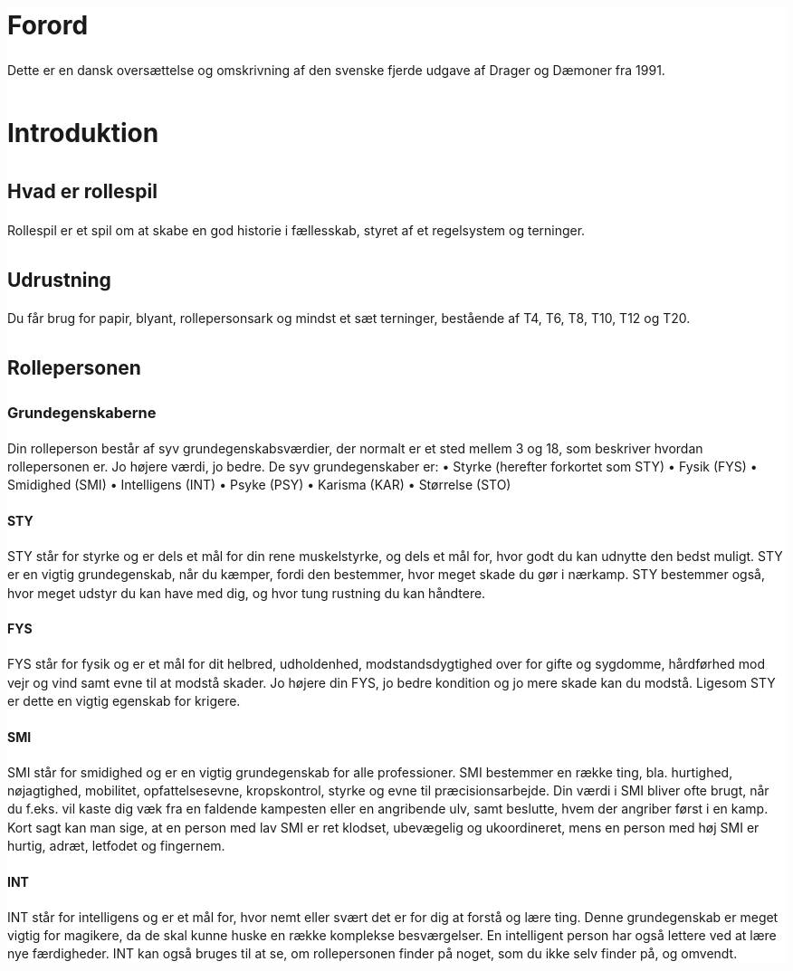 # Forord
Dette er en dansk oversættelse og omskrivning af den svenske fjerde udgave af Drager og Dæmoner fra 1991.

# Introduktion

## Hvad er rollespil
Rollespil er et spil om at skabe en god historie i fællesskab, styret af et regelsystem og terninger.

## Udrustning
Du får brug for papir, blyant, rollepersonsark og mindst et sæt terninger, bestående af T4, T6, T8, T10, T12 og T20.

## Rollepersonen

### Grundegenskaberne
Din rolleperson består af syv grundegenskabsværdier, der normalt er et sted mellem 3 og 18, som beskriver hvordan rollepersonen er. Jo højere værdi, jo bedre. De syv grundegenskaber er:
• Styrke (herefter forkortet som STY)
• Fysik (FYS)
• Smidighed (SMI)
• Intelligens (INT)
• Psyke (PSY)
• Karisma (KAR)
• Størrelse (STO)

#### STY
STY står for styrke og er dels et mål for din rene muskelstyrke, og dels et mål for, hvor godt du kan udnytte den bedst muligt. STY er en vigtig grundegenskab, når du kæmper, fordi den bestemmer, hvor meget skade du gør i nærkamp. STY bestemmer også, hvor meget udstyr du kan have med dig, og hvor tung rustning du kan håndtere.

#### FYS
FYS står for fysik og er et mål for dit helbred, udholdenhed, modstandsdygtighed over for gifte og sygdomme, hårdførhed mod vejr og vind samt evne til at modstå skader. Jo højere din FYS, jo bedre kondition og jo mere skade kan du modstå. Ligesom STY er dette en vigtig egenskab for krigere.

#### SMI
SMI står for smidighed og er en vigtig grundegenskab for alle professioner. SMI bestemmer en række ting, bla. hurtighed, nøjagtighed, mobilitet, opfattelsesevne, kropskontrol, styrke og evne til præcisionsarbejde. Din værdi i SMI bliver ofte brugt, når du f.eks. vil kaste dig væk fra en faldende kampesten eller en angribende ulv, samt beslutte, hvem der angriber først i en kamp. Kort sagt kan man sige, at en person med lav SMI er ret klodset, ubevægelig og ukoordineret, mens en person med høj SMI er hurtig, adræt, letfodet og fingernem.

#### INT
INT står for intelligens og er et mål for, hvor nemt eller svært det er for dig at forstå og lære ting. Denne grundegenskab er meget vigtig for magikere, da de skal kunne huske en række komplekse besværgelser. En intelligent person har også lettere ved at lære nye færdigheder. INT kan også bruges til at se, om rollepersonen finder på noget, som du ikke selv finder på, og omvendt.

